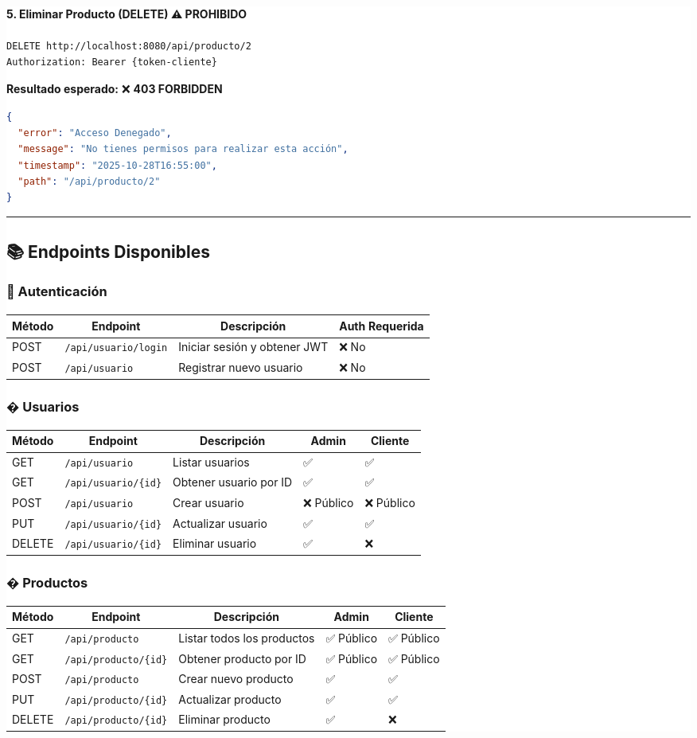 #### 5. Eliminar Producto (DELETE) ⚠️ PROHIBIDO
```http
DELETE http://localhost:8080/api/producto/2
Authorization: Bearer {token-cliente}
```
**Resultado esperado:** ❌ **403 FORBIDDEN**
```json
{
  "error": "Acceso Denegado",
  "message": "No tienes permisos para realizar esta acción",
  "timestamp": "2025-10-28T16:55:00",
  "path": "/api/producto/2"
}
```

---

## 📚 Endpoints Disponibles

### 🔐 Autenticación
| Método | Endpoint | Descripción | Auth Requerida |
|--------|----------|-------------|----------------|
| POST | `/api/usuario/login` | Iniciar sesión y obtener JWT | ❌ No |
| POST | `/api/usuario` | Registrar nuevo usuario | ❌ No |

### � Usuarios
| Método | Endpoint | Descripción | Admin | Cliente |
|--------|----------|-------------|-------|---------|
| GET | `/api/usuario` | Listar usuarios | ✅ | ✅ |
| GET | `/api/usuario/{id}` | Obtener usuario por ID | ✅ | ✅ |
| POST | `/api/usuario` | Crear usuario | ❌ Público | ❌ Público |
| PUT | `/api/usuario/{id}` | Actualizar usuario | ✅ | ✅ |
| DELETE | `/api/usuario/{id}` | Eliminar usuario | ✅ | ❌ |

### � Productos
| Método | Endpoint | Descripción | Admin | Cliente |
|--------|----------|-------------|-------|---------|
| GET | `/api/producto` | Listar todos los productos | ✅ Público | ✅ Público |
| GET | `/api/producto/{id}` | Obtener producto por ID | ✅ Público | ✅ Público |
| POST | `/api/producto` | Crear nuevo producto | ✅ | ✅ |
| PUT | `/api/producto/{id}` | Actualizar producto | ✅ | ✅ |
| DELETE | `/api/producto/{id}` | Eliminar producto | ✅ | ❌ |
